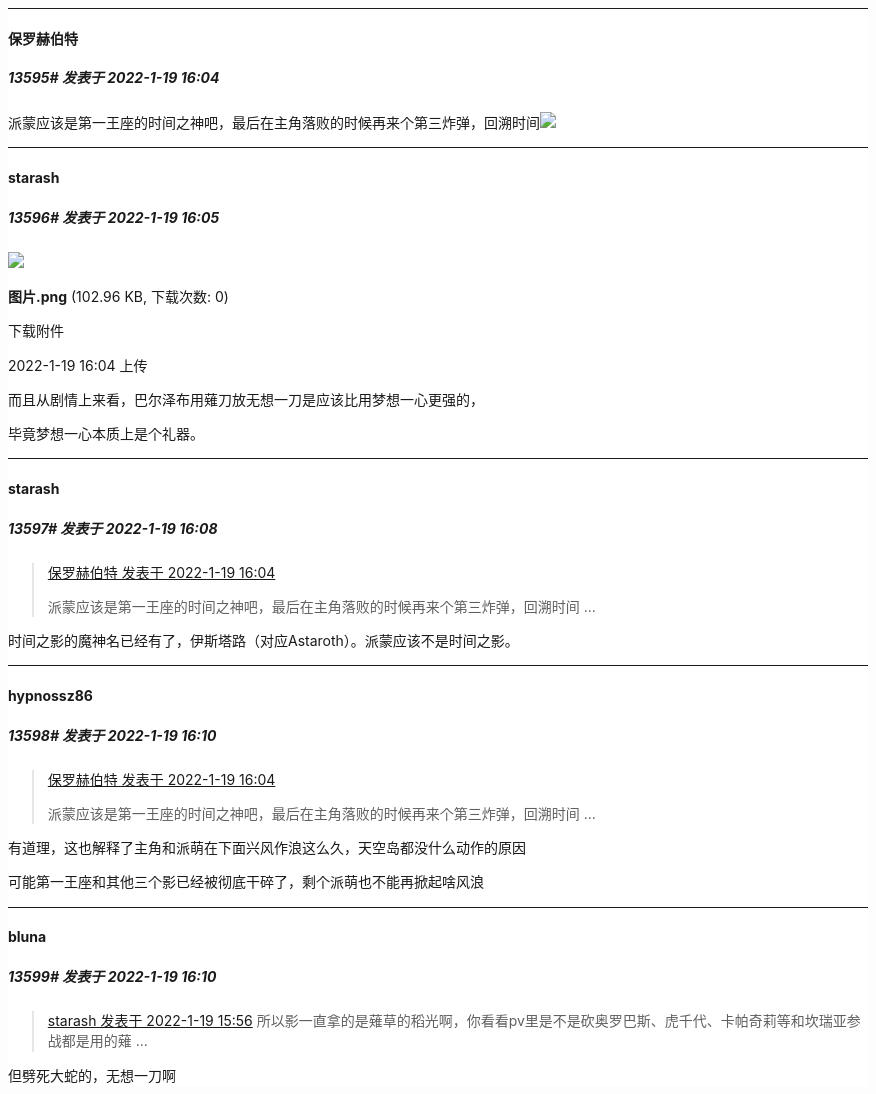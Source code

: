 *****

####  保罗赫伯特  
##### 13595#       发表于 2022-1-19 16:04

派蒙应该是第一王座的时间之神吧，最后在主角落败的时候再来个第三炸弹，回溯时间<img src="https://static.saraba1st.com/image/smiley/face2017/037.png" referrerpolicy="no-referrer">

*****

####  starash  
##### 13596#       发表于 2022-1-19 16:05

<img src="https://img.saraba1st.com/forum/202201/19/160443i16w3rdsd7de81wz.png" referrerpolicy="no-referrer">

<strong>图片.png</strong> (102.96 KB, 下载次数: 0)

下载附件

2022-1-19 16:04 上传

而且从剧情上来看，巴尔泽布用薙刀放无想一刀是应该比用梦想一心更强的，

毕竟梦想一心本质上是个礼器。

*****

####  starash  
##### 13597#       发表于 2022-1-19 16:08

<blockquote><a href="httphttps://bbs.saraba1st.com/2b/forum.php?mod=redirect&amp;goto=findpost&amp;pid=54352043&amp;ptid=2037125" target="_blank">保罗赫伯特 发表于 2022-1-19 16:04</a>

派蒙应该是第一王座的时间之神吧，最后在主角落败的时候再来个第三炸弹，回溯时间 ...</blockquote>
时间之影的魔神名已经有了，伊斯塔路（对应Astaroth）。派蒙应该不是时间之影。

*****

####  hypnossz86  
##### 13598#       发表于 2022-1-19 16:10

<blockquote><a href="httphttps://bbs.saraba1st.com/2b/forum.php?mod=redirect&amp;goto=findpost&amp;pid=54352043&amp;ptid=2037125" target="_blank">保罗赫伯特 发表于 2022-1-19 16:04</a>

派蒙应该是第一王座的时间之神吧，最后在主角落败的时候再来个第三炸弹，回溯时间 ...</blockquote>
有道理，这也解释了主角和派萌在下面兴风作浪这么久，天空岛都没什么动作的原因

可能第一王座和其他三个影已经被彻底干碎了，剩个派萌也不能再掀起啥风浪

*****

####  bluna  
##### 13599#       发表于 2022-1-19 16:10

<blockquote><a href="httphttps://bbs.saraba1st.com/2b/forum.php?mod=redirect&amp;goto=findpost&amp;pid=54351912&amp;ptid=2037125" target="_blank">starash 发表于 2022-1-19 15:56</a>
所以影一直拿的是薙草的稻光啊，你看看pv里是不是砍奥罗巴斯、虎千代、卡帕奇莉等和坎瑞亚参战都是用的薙 ...</blockquote>
但劈死大蛇的，无想一刀啊
